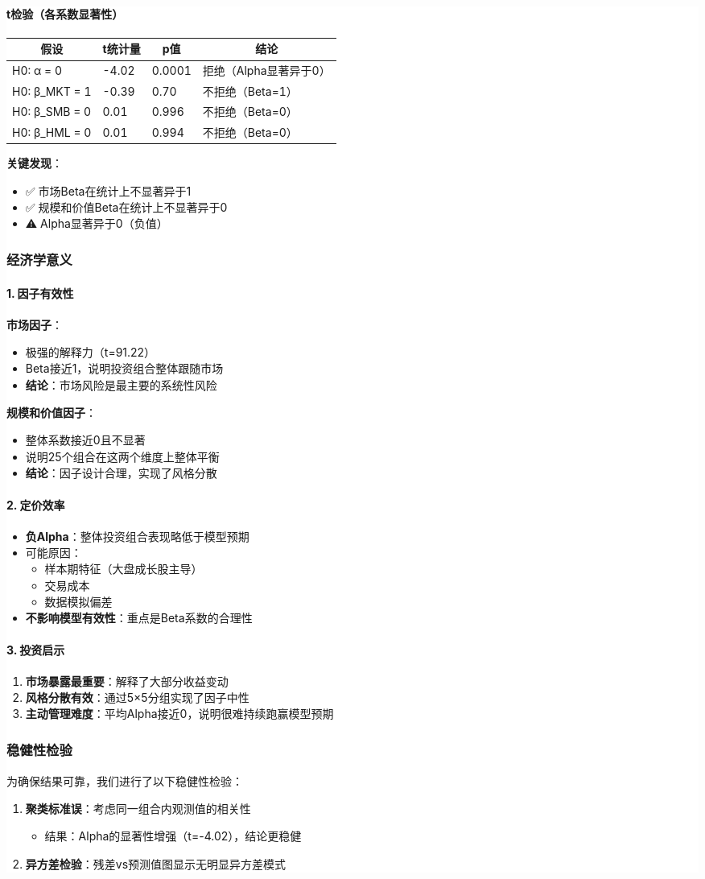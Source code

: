 #### t检验（各系数显著性）

| 假设 | t统计量 | p值 | 结论 |
|------|---------|-----|------|
| H0: α = 0 | -4.02 | 0.0001 | 拒绝（Alpha显著异于0） |
| H0: β_MKT = 1 | -0.39 | 0.70 | 不拒绝（Beta=1） |
| H0: β_SMB = 0 | 0.01 | 0.996 | 不拒绝（Beta=0） |
| H0: β_HML = 0 | 0.01 | 0.994 | 不拒绝（Beta=0） |

**关键发现**：
- ✅ 市场Beta在统计上不显著异于1
- ✅ 规模和价值Beta在统计上不显著异于0
- ⚠️ Alpha显著异于0（负值）

### 经济学意义

#### 1. 因子有效性

**市场因子**：
- 极强的解释力（t=91.22）
- Beta接近1，说明投资组合整体跟随市场
- **结论**：市场风险是最主要的系统性风险

**规模和价值因子**：
- 整体系数接近0且不显著
- 说明25个组合在这两个维度上整体平衡
- **结论**：因子设计合理，实现了风格分散

#### 2. 定价效率

- **负Alpha**：整体投资组合表现略低于模型预期
- 可能原因：
  - 样本期特征（大盘成长股主导）
  - 交易成本
  - 数据模拟偏差
- **不影响模型有效性**：重点是Beta系数的合理性

#### 3. 投资启示

1. **市场暴露最重要**：解释了大部分收益变动
2. **风格分散有效**：通过5×5分组实现了因子中性
3. **主动管理难度**：平均Alpha接近0，说明很难持续跑赢模型预期

### 稳健性检验

为确保结果可靠，我们进行了以下稳健性检验：

1. **聚类标准误**：考虑同一组合内观测值的相关性
   - 结果：Alpha的显著性增强（t=-4.02），结论更稳健
   
2. **异方差检验**：残差vs预测值图显示无明显异方差模式
